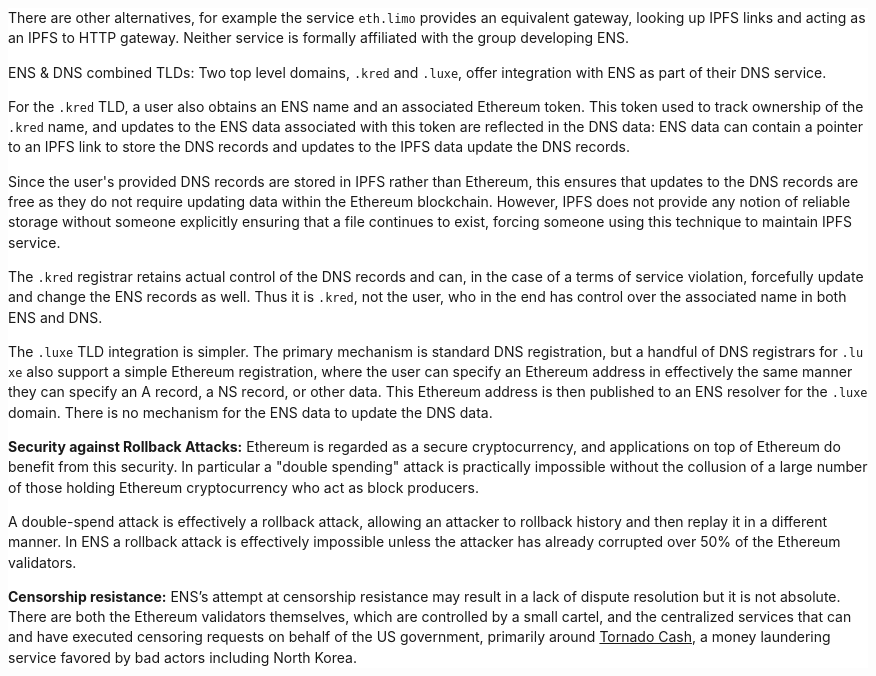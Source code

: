 There are other alternatives, for example the service `eth.limo`
provides an equivalent gateway, looking up IPFS links and acting as an
IPFS to HTTP gateway.  Neither service is formally affiliated with the
group developing ENS.

ENS & DNS combined TLDs: Two top level domains, `.kred` and `.luxe`,
offer integration with ENS as part of their DNS service.

For the `.kred` TLD, a user also obtains an ENS name and an associated
Ethereum token.  This token used to track ownership of the `.kred`
name, and updates to the ENS data associated with this token are
reflected in the DNS data: ENS data can contain a pointer to an IPFS
link to store the DNS records and updates to the IPFS data update the
DNS records.

Since the user's provided DNS records are stored in IPFS rather than
Ethereum, this ensures that updates to the DNS records are free as
they do not require updating data within the Ethereum blockchain.
However, IPFS does not provide any notion of reliable storage without
someone explicitly ensuring that a file continues to exist, forcing
someone using this technique to maintain IPFS service.

The `.kred` registrar retains actual control of the DNS
records and can, in the case of a terms of service violation,
forcefully update and change the ENS records as well.  Thus it is
`.kred`, not the user, who in the end has control over the associated
name in both ENS and DNS.

The `.luxe` TLD integration is simpler.  The primary mechanism is
standard DNS registration, but a handful of DNS registrars for `.luxe`
also support a simple Ethereum registration, where the user can
specify an Ethereum address in effectively the same manner they can
specify an A record, a NS record, or other data.  This Ethereum
address is then published to an ENS resolver for the `.luxe` domain.
There is no mechanism for the ENS data to update the DNS data.

**Security against Rollback Attacks:** Ethereum is regarded as a secure
cryptocurrency, and applications on top of Ethereum do benefit from
this security.  In particular a "double spending" attack is
practically impossible without the collusion of a large number of
those holding Ethereum cryptocurrency who act as block producers.

A double-spend attack is effectively a rollback attack, allowing an
attacker to rollback history and then replay it in a different manner.
In ENS a rollback attack is effectively impossible unless the attacker
has already corrupted over 50% of the Ethereum validators.

**Censorship resistance:** ENS’s attempt at censorship resistance may
result in a lack of dispute resolution but it is not absolute.  There
are both the Ethereum validators themselves, which are controlled by a
small cartel, and the centralized services that can and have executed
censoring requests on behalf of the US government, primarily around
[Tornado Cash](https://en.wikipedia.org/wiki/Tornado_Cash), a money
laundering service favored by bad actors including North Korea.
